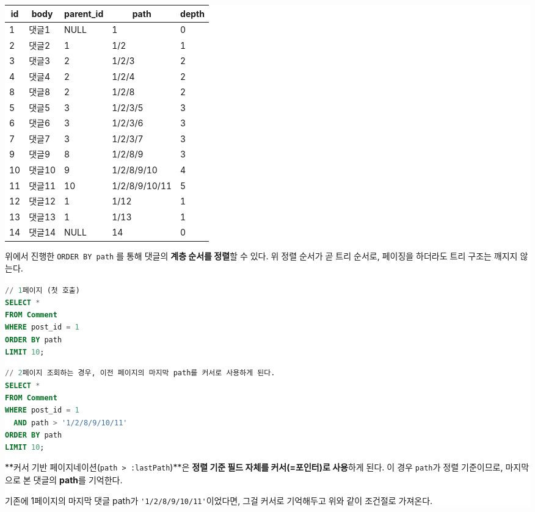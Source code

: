 | id | body | parent_id | path | depth |
| --- | --- | --- | --- | --- |
| 1 | 댓글1 | NULL | 1 | 0 |
| 2 | 댓글2 | 1 | 1/2 | 1 |
| 3 | 댓글3 | 2 | 1/2/3 | 2 |
| 4 | 댓글4 | 2 | 1/2/4 | 2 |
| 8 | 댓글8 | 2 | 1/2/8 | 2 |
| 5 | 댓글5 | 3 | 1/2/3/5 | 3 |
| 6 | 댓글6 | 3 | 1/2/3/6 | 3 |
| 7 | 댓글7 | 3 | 1/2/3/7 | 3 |
| 9 | 댓글9 | 8 | 1/2/8/9 | 3 |
| 10 | 댓글10 | 9 | 1/2/8/9/10 | 4 |
| 11 | 댓글11 | 10 | 1/2/8/9/10/11 | 5 |
| 12 | 댓글12 | 1 | 1/12 | 1 |
| 13 | 댓글13 | 1 | 1/13 | 1 |
| 14 | 댓글14 | NULL | 14 | 0 |

위에서 진행한 `ORDER BY path` 를 통해 댓글의 **계층 순서를 정렬**할 수 있다. 
위 정렬 순서가 곧 트리 순서로, 페이징을 하더라도 트리 구조는 깨지지 않는다.

```sql
// 1페이지 (첫 호출)
SELECT * 
FROM Comment
WHERE post_id = 1
ORDER BY path
LIMIT 10;
```

```sql
// 2페이지 조회하는 경우, 이전 페이지의 마지막 path를 커서로 사용하게 된다.
SELECT *
FROM Comment
WHERE post_id = 1
  AND path > '1/2/8/9/10/11'
ORDER BY path
LIMIT 10;
```

**커서 기반 페이지네이션(`path > :lastPath`)**은 **정렬 기준 필드 자체를 커서(=포인터)로 사용**하게 된다.
이 경우 `path`가 정렬 기준이므로, 마지막으로 본 댓글의 **path**를 기억한다.

기존에 1페이지의 마지막 댓글 path가 `'1/2/8/9/10/11'`이었다면, 그걸 커서로 기억해두고 위와 같이 조건절로 가져온다.

<aside>

